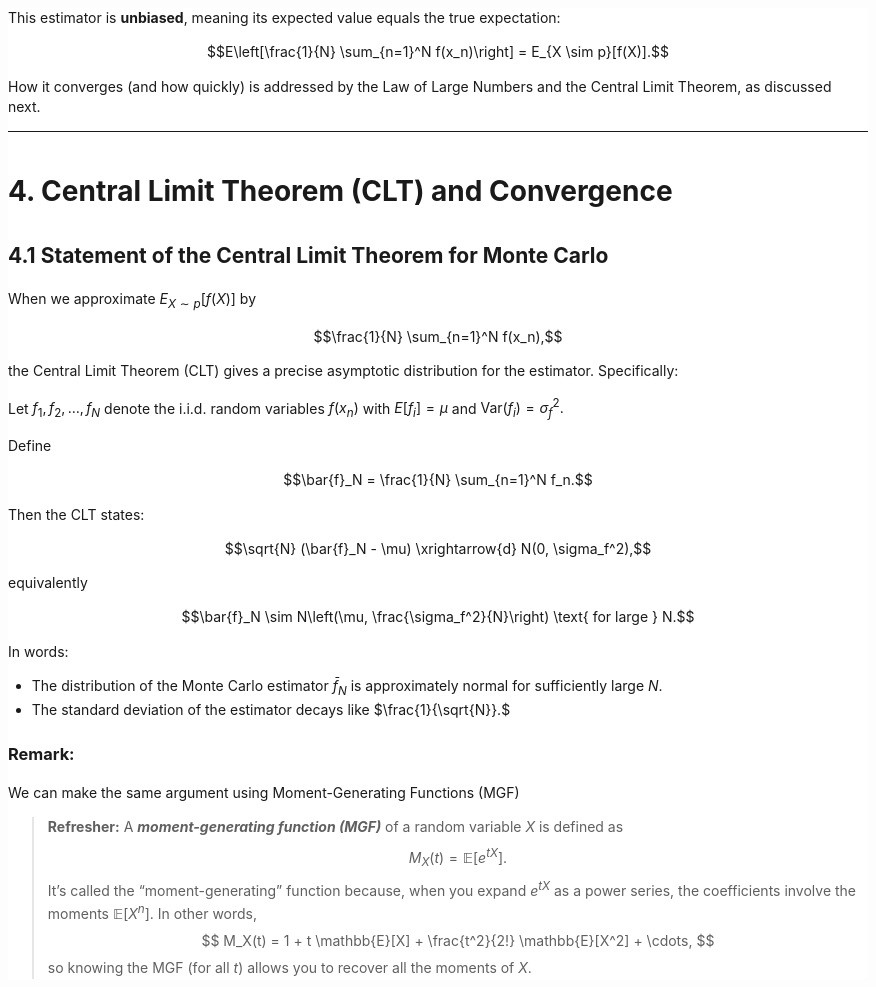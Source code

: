 This estimator is **unbiased**, meaning its expected value equals the true expectation:

$$E\left[\frac{1}{N} \sum_{n=1}^N f(x_n)\right] = E_{X \sim p}[f(X)].$$

How it converges (and how quickly) is addressed by the Law of Large Numbers and the Central Limit Theorem, as discussed next.

---

# 4. Central Limit Theorem (CLT) and Convergence

## 4.1 Statement of the Central Limit Theorem for Monte Carlo

When we approximate $E_{X \sim p}[f(X)]$ by

$$\frac{1}{N} \sum_{n=1}^N f(x_n),$$

the Central Limit Theorem (CLT) gives a precise asymptotic distribution for the estimator. Specifically:

Let $f_1, f_2, \dots, f_N$ denote the i.i.d. random variables $f(x_n)$ with $E[f_i] = \mu$ and $\text{Var}(f_i) = \sigma_f^2.$

Define

$$\bar{f}_N = \frac{1}{N} \sum_{n=1}^N f_n.$$

Then the CLT states:

$$\sqrt{N} (\bar{f}_N - \mu) \xrightarrow{d} N(0, \sigma_f^2),$$

equivalently

$$\bar{f}_N \sim N\left(\mu, \frac{\sigma_f^2}{N}\right) \text{ for large } N.$$

In words:
- The distribution of the Monte Carlo estimator $\bar{f}_N$ is approximately normal for sufficiently large $N.$
- The standard deviation of the estimator decays like $\frac{1}{\sqrt{N}}.$

### Remark:
We can make the same argument using Moment-Generating Functions (MGF)

<new-argument-goes-here>

</new-argument-goes-here>

> **Refresher:** A ***moment-generating function (MGF)*** of a random variable $X$ is defined as  $$
 M_X(t) = \mathbb{E}[e^{tX}].
 $$
> It’s called the “moment-generating” function because, when you expand $e^{tX}$ as a power series, the coefficients involve the moments $\mathbb{E}[X^n]$. In other words,  $$
 M_X(t) = 1 + t \mathbb{E}[X] + \frac{t^2}{2!} \mathbb{E}[X^2] + \cdots,
 $$
> so knowing the MGF (for all $t$) allows you to recover all the moments of $X$. 
